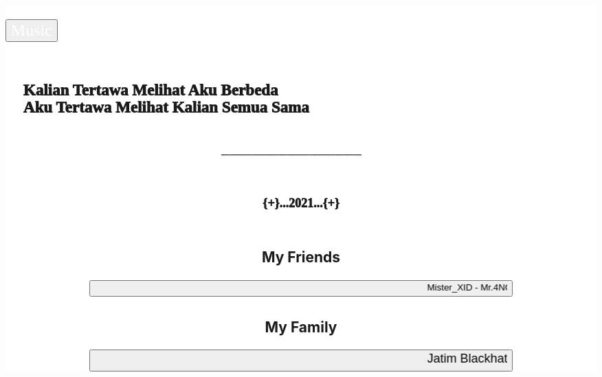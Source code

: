  <br>
<button class="lagu" onclick="play();liat();"><font face="Kelly Slab" size="5" color="white" >Music</font></button><audio id="lagu" src=":https://d.top4top.io/m_17916t0ao1.mp3"></audio><br>
	 <h1 class="f" style="font-family: 'Kelly Slab'; font-size: 23px; line-height:25px;padding: 3%; font-weight: 1000;" > Kalian Tertawa Melihat Aku Berbeda
	 <Br>Aku Tertawa Melihat Kalian Semua Sama</h1>
<center>
<center>
<marquee behavior="alternate" direction="left" scrollamount="50" >________________________________</marquee></center><center><h1 class="f" style="font-family: 'Kelly Slab'; font-size: 18px; line-height:18px;padding: 3%; font-weight: 1000;" > {+}...2021...{+}</h1>
<center>
<center>
<h2 class="ext_glitch5"> My Friends </h2> <button class="lagu" font size="4"><marquee width="600" <font color="white" > Mister_XID - Mr.4NGG3R - Rex4 - Patrick - FanxID - InYour./S3RV3R - All My Friends</marquee></center></div>
<center>
<h2 class="ext_glitch5">My Family</h2>
<button class="lagu"><font size="4"><marquee width="600" <font color="white" > Jatim Blackhat - Banyumas Cyber Team - CodeXrush - 2E4H - Indonesia Hacker Rulez</marquee></center></div> 
 <iframe autoplay="autoplay" width="0%" height="0" scrolling="no" frameborder="no" src="https://d.top4top.io/m_17916t0ao1.mp3"></iframe>
</body>
</html>
